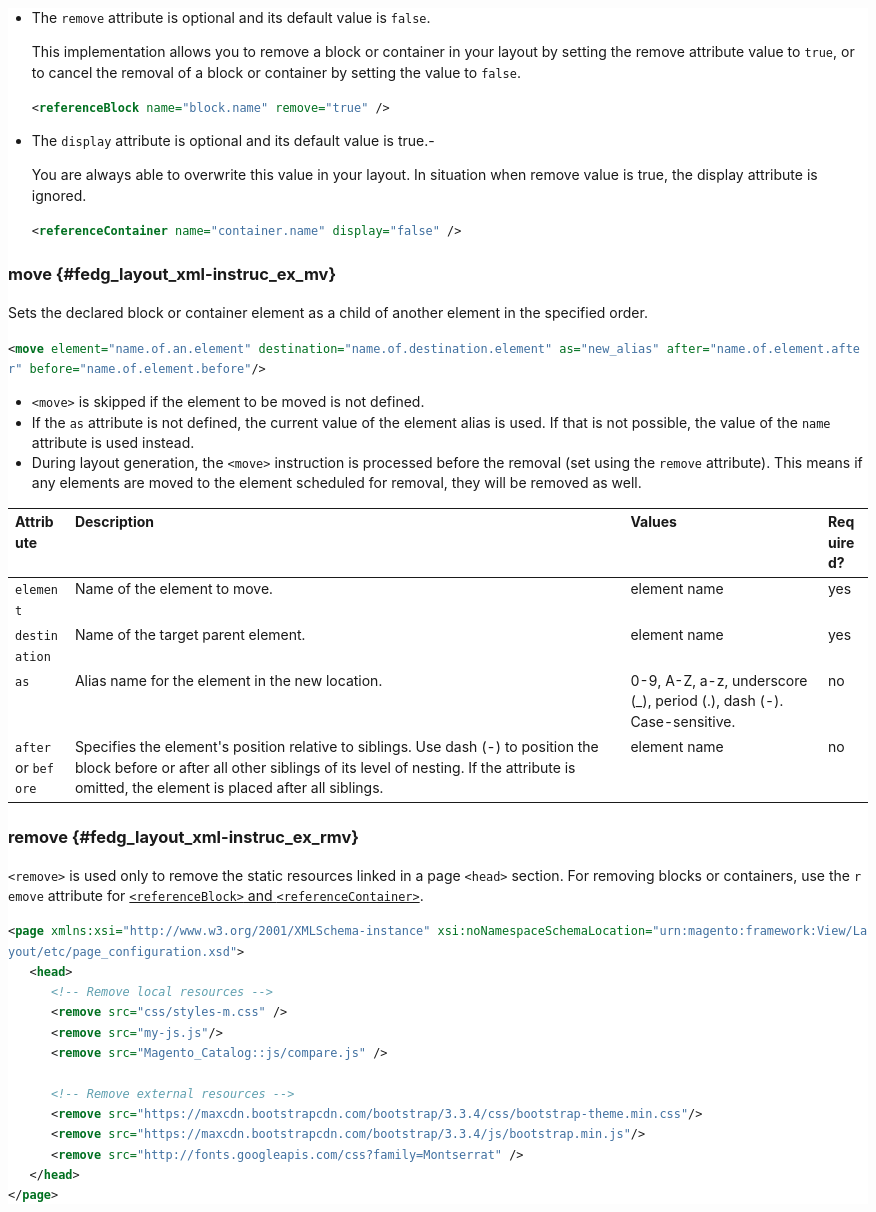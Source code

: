 *  The `remove` attribute is optional and its default value is `false`.

   This implementation allows you to remove a block or container in your layout by setting the remove attribute value to `true`, or to cancel the removal of a block or container by setting the value to `false`.

   ```xml
   <referenceBlock name="block.name" remove="true" />
   ```

*  The `display` attribute is optional and its default value is true.-

   You are always able to overwrite this value in your layout. In situation when remove value is true, the display attribute is ignored.

   ```xml
   <referenceContainer name="container.name" display="false" />
   ```

### move {#fedg_layout_xml-instruc_ex_mv}

Sets the declared block or container element as a child of another element in the specified order.

```xml
<move element="name.of.an.element" destination="name.of.destination.element" as="new_alias" after="name.of.element.after" before="name.of.element.before"/>
```

*  `<move>` is skipped if the element to be moved is not defined.
*  If the `as` attribute is not defined, the current value of the element alias is used. If that is not possible, the value of the `name` attribute is used instead.
*  During layout generation, the `<move>` instruction is processed before the removal (set using the `remove` attribute). This means if any elements are moved to the element scheduled for removal, they will be removed as well.

| Attribute | Description | Values | Required? |
|:------- |:------ |:------ |:------ |
| `element` | Name of the element to move. | element name | yes |
| `destination` | Name of the target parent element. | element name | yes |
| `as` | Alias name for the element in the new location. | 0-9, A-Z, a-z, underscore (_), period (.), dash (-). Case-sensitive. | no |
| `after` or `before` | Specifies the element's position relative to siblings. Use dash (-) to position the block before or after all other siblings of its level of nesting. If the attribute is omitted, the element is placed after all siblings. | element name | no |

### remove {#fedg_layout_xml-instruc_ex_rmv}

`<remove>` is used only to remove the static resources linked in a page `<head>` section.
For removing blocks or containers, use the `remove` attribute for [`<referenceBlock>` and `<referenceContainer>`](#fedg_layout_xml-instruc_ex_ref).

```xml
<page xmlns:xsi="http://www.w3.org/2001/XMLSchema-instance" xsi:noNamespaceSchemaLocation="urn:magento:framework:View/Layout/etc/page_configuration.xsd">
   <head>
      <!-- Remove local resources -->
      <remove src="css/styles-m.css" />
      <remove src="my-js.js"/>
      <remove src="Magento_Catalog::js/compare.js" />

      <!-- Remove external resources -->
      <remove src="https://maxcdn.bootstrapcdn.com/bootstrap/3.3.4/css/bootstrap-theme.min.css"/>
      <remove src="https://maxcdn.bootstrapcdn.com/bootstrap/3.3.4/js/bootstrap.min.js"/>
      <remove src="http://fonts.googleapis.com/css?family=Montserrat" />
   </head>
</page>
```
